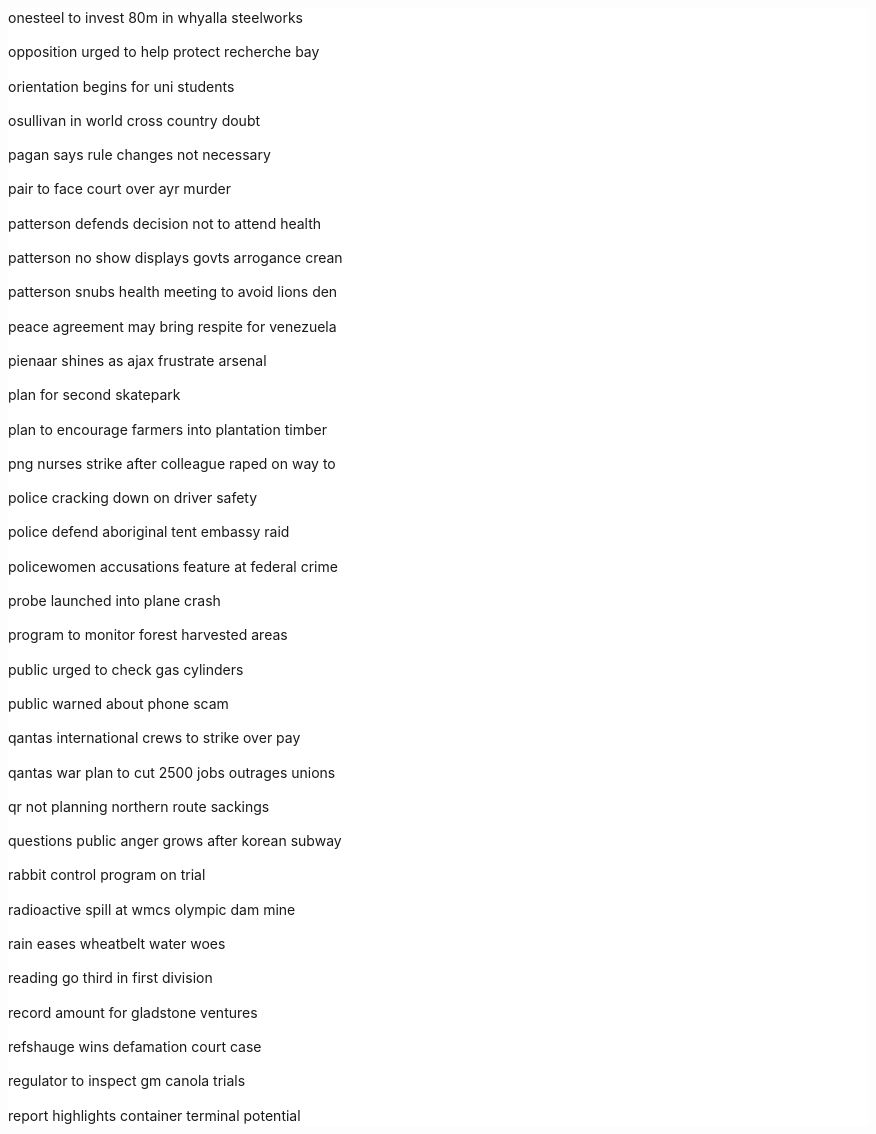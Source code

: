 onesteel to invest 80m in whyalla steelworks

opposition urged to help protect recherche bay

orientation begins for uni students

osullivan in world cross country doubt

pagan says rule changes not necessary

pair to face court over ayr murder

patterson defends decision not to attend health

patterson no show displays govts arrogance crean

patterson snubs health meeting to avoid lions den

peace agreement may bring respite for venezuela

pienaar shines as ajax frustrate arsenal

plan for second skatepark

plan to encourage farmers into plantation timber

png nurses strike after colleague raped on way to

police cracking down on driver safety

police defend aboriginal tent embassy raid

policewomen accusations feature at federal crime

probe launched into plane crash

program to monitor forest harvested areas

public urged to check gas cylinders

public warned about phone scam

qantas international crews to strike over pay

qantas war plan to cut 2500 jobs outrages unions

qr not planning northern route sackings

questions public anger grows after korean subway

rabbit control program on trial

radioactive spill at wmcs olympic dam mine

rain eases wheatbelt water woes

reading go third in first division

record amount for gladstone ventures

refshauge wins defamation court case

regulator to inspect gm canola trials

report highlights container terminal potential
